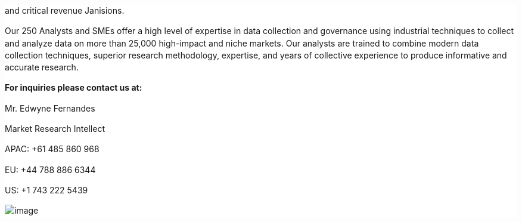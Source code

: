 and critical revenue Janisions.</p><p><span class="">Our 250 Analysts and SMEs offer a high level of expertise in data collection and governance using industrial techniques to collect and analyze data on more than 25,000 high-impact and niche markets. Our analysts are trained to combine modern data collection techniques, superior research methodology, expertise, and years of collective experience to produce informative and accurate research.</span></p><p><strong>For inquiries please contact us at:</strong></p><p>Mr. Edwyne Fernandes</p><p>Market Research Intellect</p><p>APAC: +61 485 860 968</p><p>EU: +44 788 886 6344</p><p>US: +1 743 222 5439</p>
![image](https://github.com/user-attachments/assets/7a8b13d9-a215-43da-9c49-deab13a9fac6)
